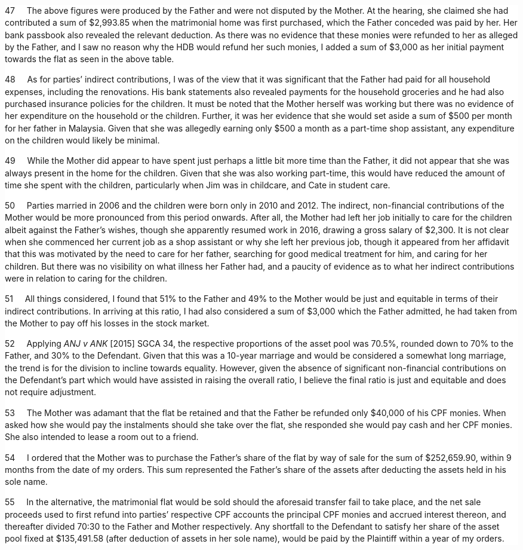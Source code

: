  
  

47     The above figures were produced by the Father and were not disputed by the Mother. At the hearing, she claimed she had contributed a sum of $2,993.85 when the matrimonial home was first purchased, which the Father conceded was paid by her. Her bank passbook also revealed the relevant deduction. As there was no evidence that these monies were refunded to her as alleged by the Father, and I saw no reason why the HDB would refund her such monies, I added a sum of $3,000 as her initial payment towards the flat as seen in the above table.

48     As for parties’ indirect contributions, I was of the view that it was significant that the Father had paid for all household expenses, including the renovations. His bank statements also revealed payments for the household groceries and he had also purchased insurance policies for the children. It must be noted that the Mother herself was working but there was no evidence of her expenditure on the household or the children. Further, it was her evidence that she would set aside a sum of $500 per month for her father in Malaysia. Given that she was allegedly earning only $500 a month as a part-time shop assistant, any expenditure on the children would likely be minimal.

49     While the Mother did appear to have spent just perhaps a little bit more time than the Father, it did not appear that she was always present in the home for the children. Given that she was also working part-time, this would have reduced the amount of time she spent with the children, particularly when Jim was in childcare, and Cate in student care.

50     Parties married in 2006 and the children were born only in 2010 and 2012. The indirect, non-financial contributions of the Mother would be more pronounced from this period onwards. After all, the Mother had left her job initially to care for the children albeit against the Father’s wishes, though she apparently resumed work in 2016, drawing a gross salary of $2,300. It is not clear when she commenced her current job as a shop assistant or why she left her previous job, though it appeared from her affidavit that this was motivated by the need to care for her father, searching for good medical treatment for him, and caring for her children. But there was no visibility on what illness her Father had, and a paucity of evidence as to what her indirect contributions were in relation to caring for the children.

51     All things considered, I found that 51% to the Father and 49% to the Mother would be just and equitable in terms of their indirect contributions. In arriving at this ratio, I had also considered a sum of $3,000 which the Father admitted, he had taken from the Mother to pay off his losses in the stock market.

52     Applying _ANJ v ANK_ <span class="citation">\[2015\] SGCA 34</span>, the respective proportions of the asset pool was 70.5%, rounded down to 70% to the Father, and 30% to the Defendant. Given that this was a 10-year marriage and would be considered a somewhat long marriage, the trend is for the division to incline towards equality. However, given the absence of significant non-financial contributions on the Defendant’s part which would have assisted in raising the overall ratio, I believe the final ratio is just and equitable and does not require adjustment.

53     The Mother was adamant that the flat be retained and that the Father be refunded only $40,000 of his CPF monies. When asked how she would pay the instalments should she take over the flat, she responded she would pay cash and her CPF monies. She also intended to lease a room out to a friend.

54     I ordered that the Mother was to purchase the Father’s share of the flat by way of sale for the sum of $252,659.90, within 9 months from the date of my orders. This sum represented the Father’s share of the assets after deducting the assets held in his sole name.

55     In the alternative, the matrimonial flat would be sold should the aforesaid transfer fail to take place, and the net sale proceeds used to first refund into parties’ respective CPF accounts the principal CPF monies and accrued interest thereon, and thereafter divided 70:30 to the Father and Mother respectively. Any shortfall to the Defendant to satisfy her share of the asset pool fixed at $135,491.58 (after deduction of assets in her sole name), would be paid by the Plaintiff within a year of my orders.
